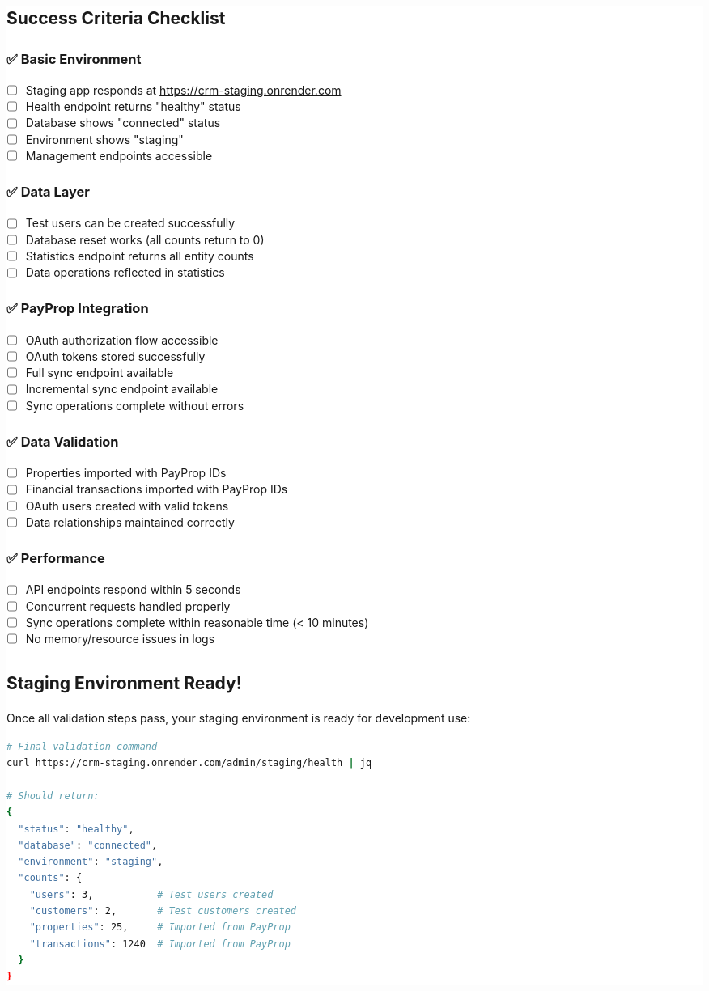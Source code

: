 ## Success Criteria Checklist

### ✅ Basic Environment
- [ ] Staging app responds at https://crm-staging.onrender.com
- [ ] Health endpoint returns "healthy" status
- [ ] Database shows "connected" status  
- [ ] Environment shows "staging"
- [ ] Management endpoints accessible

### ✅ Data Layer
- [ ] Test users can be created successfully
- [ ] Database reset works (all counts return to 0)
- [ ] Statistics endpoint returns all entity counts
- [ ] Data operations reflected in statistics

### ✅ PayProp Integration  
- [ ] OAuth authorization flow accessible
- [ ] OAuth tokens stored successfully
- [ ] Full sync endpoint available
- [ ] Incremental sync endpoint available
- [ ] Sync operations complete without errors

### ✅ Data Validation
- [ ] Properties imported with PayProp IDs
- [ ] Financial transactions imported with PayProp IDs  
- [ ] OAuth users created with valid tokens
- [ ] Data relationships maintained correctly

### ✅ Performance
- [ ] API endpoints respond within 5 seconds
- [ ] Concurrent requests handled properly
- [ ] Sync operations complete within reasonable time (< 10 minutes)
- [ ] No memory/resource issues in logs

## Staging Environment Ready!

Once all validation steps pass, your staging environment is ready for development use:

```bash
# Final validation command
curl https://crm-staging.onrender.com/admin/staging/health | jq

# Should return:
{
  "status": "healthy",
  "database": "connected",
  "environment": "staging", 
  "counts": {
    "users": 3,           # Test users created
    "customers": 2,       # Test customers created  
    "properties": 25,     # Imported from PayProp
    "transactions": 1240  # Imported from PayProp
  }
}
```
